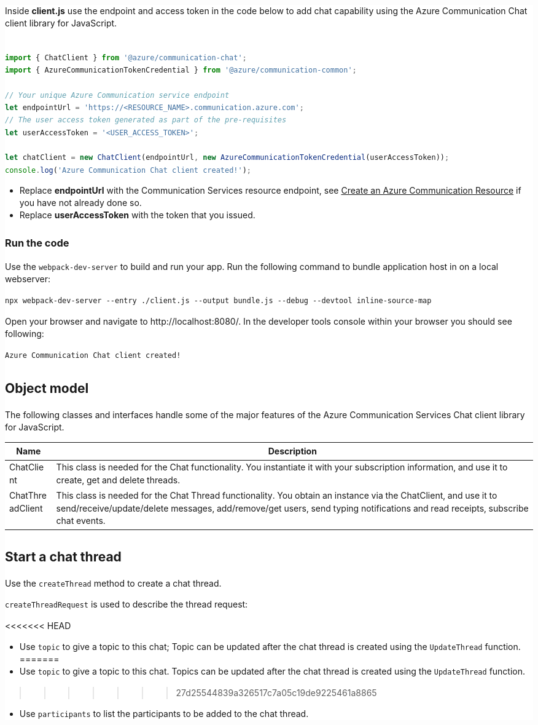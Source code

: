 Inside **client.js** use the endpoint and access token in the code below to add chat capability using the Azure Communication Chat client library for JavaScript.

```JavaScript

import { ChatClient } from '@azure/communication-chat';
import { AzureCommunicationTokenCredential } from '@azure/communication-common';

// Your unique Azure Communication service endpoint
let endpointUrl = 'https://<RESOURCE_NAME>.communication.azure.com';
// The user access token generated as part of the pre-requisites
let userAccessToken = '<USER_ACCESS_TOKEN>';

let chatClient = new ChatClient(endpointUrl, new AzureCommunicationTokenCredential(userAccessToken));
console.log('Azure Communication Chat client created!');
```
- Replace **endpointUrl** with the Communication Services resource endpoint, see [Create an Azure Communication Resource](../../create-communication-resource.md) if you have not already done so.
- Replace **userAccessToken** with the token that you issued.


### Run the code

Use the `webpack-dev-server` to build and run your app. Run the following command to bundle application host in on a local webserver:
```console
npx webpack-dev-server --entry ./client.js --output bundle.js --debug --devtool inline-source-map
```
Open your browser and navigate to http://localhost:8080/.
In the developer tools console within your browser you should see following:

```console
Azure Communication Chat client created!
```

## Object model
The following classes and interfaces handle some of the major features of the Azure Communication Services Chat client library for JavaScript.

| Name                                   | Description                                                                                                                                                                           |
| -------------------------------------- | ------------------------------------------------------------------------------------------------------------------------------------------------------------------------------------- |
| ChatClient | This class is needed for the Chat functionality. You instantiate it with your subscription information, and use it to create, get and delete threads. |
| ChatThreadClient | This class is needed for the Chat Thread functionality. You obtain an instance via the ChatClient, and use it to send/receive/update/delete messages, add/remove/get users, send typing notifications and read receipts, subscribe chat events. |


## Start a chat thread

Use the `createThread` method to create a chat thread.

`createThreadRequest` is used to describe the thread request:

<<<<<<< HEAD
- Use `topic` to give a topic to this chat; Topic can be updated after the chat thread is created using the `UpdateThread` function.
=======
- Use `topic` to give a topic to this chat. Topics can be updated after the chat thread is created using the `UpdateThread` function.
>>>>>>> 27d25544839a326517c7a05c19de9225461a8865
- Use `participants` to list the participants to be added to the chat thread.
